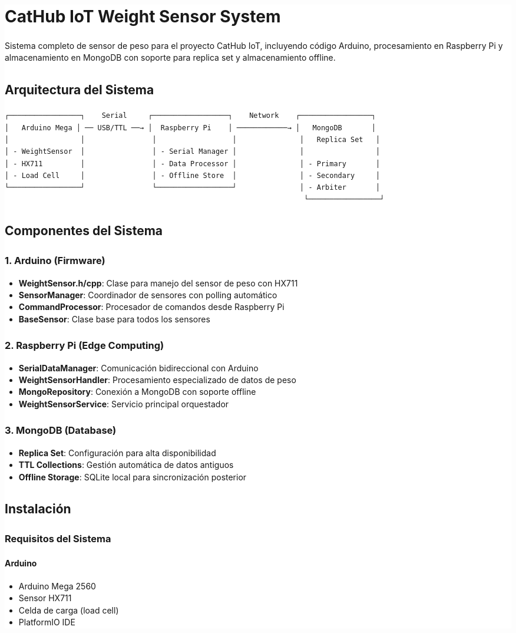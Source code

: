 # CatHub IoT Weight Sensor System

Sistema completo de sensor de peso para el proyecto CatHub IoT, incluyendo código Arduino, procesamiento en Raspberry Pi y almacenamiento en MongoDB con soporte para replica set y almacenamiento offline.

## Arquitectura del Sistema

```
┌─────────────────┐    Serial     ┌──────────────────┐    Network    ┌─────────────────┐
│   Arduino Mega │ ── USB/TTL ──→ │  Raspberry Pi    │ ────────────→ │   MongoDB       │
│                 │                │                  │               │   Replica Set   │
│ - WeightSensor  │                │ - Serial Manager │               │                 │
│ - HX711         │                │ - Data Processor │               │ - Primary       │
│ - Load Cell     │                │ - Offline Store  │               │ - Secondary     │
└─────────────────┘                └──────────────────┘               │ - Arbiter       │
                                                                       └─────────────────┘
```

## Componentes del Sistema

### 1. Arduino (Firmware)
- **WeightSensor.h/cpp**: Clase para manejo del sensor de peso con HX711
- **SensorManager**: Coordinador de sensores con polling automático
- **CommandProcessor**: Procesador de comandos desde Raspberry Pi
- **BaseSensor**: Clase base para todos los sensores

### 2. Raspberry Pi (Edge Computing)
- **SerialDataManager**: Comunicación bidireccional con Arduino
- **WeightSensorHandler**: Procesamiento especializado de datos de peso
- **MongoRepository**: Conexión a MongoDB con soporte offline
- **WeightSensorService**: Servicio principal orquestador

### 3. MongoDB (Database)
- **Replica Set**: Configuración para alta disponibilidad
- **TTL Collections**: Gestión automática de datos antiguos
- **Offline Storage**: SQLite local para sincronización posterior

## Instalación

### Requisitos del Sistema

#### Arduino
- Arduino Mega 2560
- Sensor HX711
- Celda de carga (load cell)
- PlatformIO IDE
